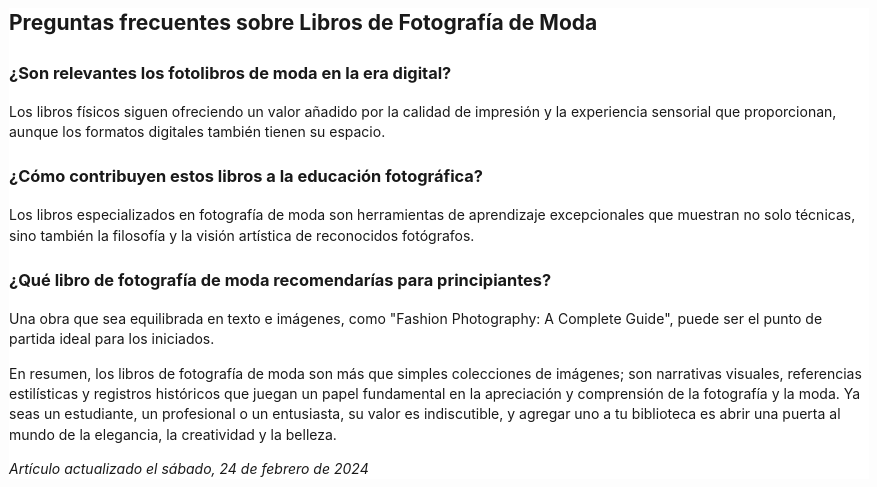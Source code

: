 ## Preguntas frecuentes sobre Libros de Fotografía de Moda

### ¿Son relevantes los fotolibros de moda en la era digital?
Los libros físicos siguen ofreciendo un valor añadido por la calidad de impresión y la experiencia sensorial que proporcionan, aunque los formatos digitales también tienen su espacio.

### ¿Cómo contribuyen estos libros a la educación fotográfica?
Los libros especializados en fotografía de moda son herramientas de aprendizaje excepcionales que muestran no solo técnicas, sino también la filosofía y la visión artística de reconocidos fotógrafos.

### ¿Qué libro de fotografía de moda recomendarías para principiantes?
Una obra que sea equilibrada en texto e imágenes, como "Fashion Photography: A Complete Guide", puede ser el punto de partida ideal para los iniciados.

En resumen, los libros de fotografía de moda son más que simples colecciones de imágenes; son narrativas visuales, referencias estilísticas y registros históricos que juegan un papel fundamental en la apreciación y comprensión de la fotografía y la moda. Ya seas un estudiante, un profesional o un entusiasta, su valor es indiscutible, y agregar uno a tu biblioteca es abrir una puerta al mundo de la elegancia, la creatividad y la belleza.

_Artículo actualizado el sábado, 24 de febrero de 2024_